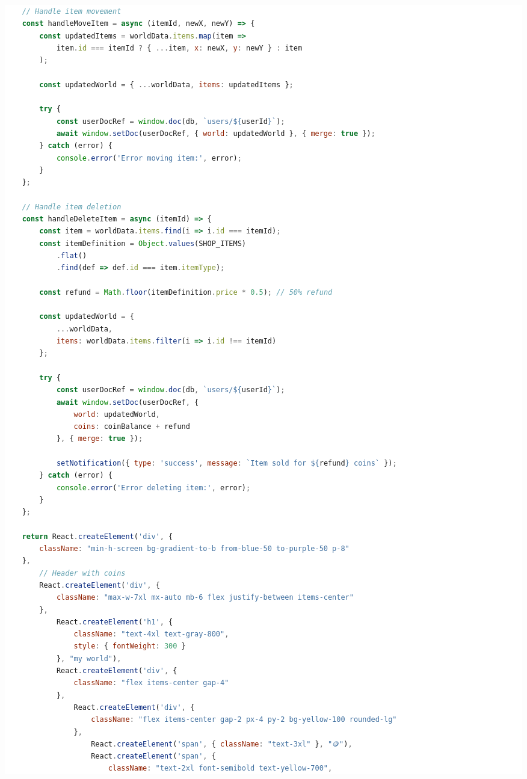 ```javascript
    // Handle item movement
    const handleMoveItem = async (itemId, newX, newY) => {
        const updatedItems = worldData.items.map(item =>
            item.id === itemId ? { ...item, x: newX, y: newY } : item
        );

        const updatedWorld = { ...worldData, items: updatedItems };

        try {
            const userDocRef = window.doc(db, `users/${userId}`);
            await window.setDoc(userDocRef, { world: updatedWorld }, { merge: true });
        } catch (error) {
            console.error('Error moving item:', error);
        }
    };

    // Handle item deletion
    const handleDeleteItem = async (itemId) => {
        const item = worldData.items.find(i => i.id === itemId);
        const itemDefinition = Object.values(SHOP_ITEMS)
            .flat()
            .find(def => def.id === item.itemType);

        const refund = Math.floor(itemDefinition.price * 0.5); // 50% refund

        const updatedWorld = {
            ...worldData,
            items: worldData.items.filter(i => i.id !== itemId)
        };

        try {
            const userDocRef = window.doc(db, `users/${userId}`);
            await window.setDoc(userDocRef, {
                world: updatedWorld,
                coins: coinBalance + refund
            }, { merge: true });

            setNotification({ type: 'success', message: `Item sold for ${refund} coins` });
        } catch (error) {
            console.error('Error deleting item:', error);
        }
    };

    return React.createElement('div', {
        className: "min-h-screen bg-gradient-to-b from-blue-50 to-purple-50 p-8"
    },
        // Header with coins
        React.createElement('div', {
            className: "max-w-7xl mx-auto mb-6 flex justify-between items-center"
        },
            React.createElement('h1', {
                className: "text-4xl text-gray-800",
                style: { fontWeight: 300 }
            }, "my world"),
            React.createElement('div', {
                className: "flex items-center gap-4"
            },
                React.createElement('div', {
                    className: "flex items-center gap-2 px-4 py-2 bg-yellow-100 rounded-lg"
                },
                    React.createElement('span', { className: "text-3xl" }, "🪙"),
                    React.createElement('span', {
                        className: "text-2xl font-semibold text-yellow-700",
```